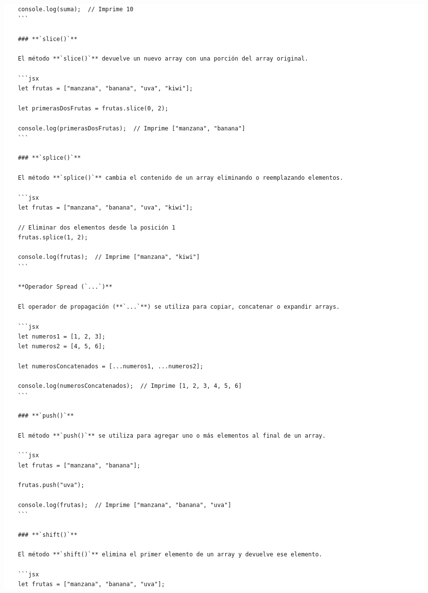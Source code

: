         console.log(suma);  // Imprime 10
        ```
        
        ### **`slice()`**
        
        El método **`slice()`** devuelve un nuevo array con una porción del array original.
        
        ```jsx
        let frutas = ["manzana", "banana", "uva", "kiwi"];
        
        let primerasDosFrutas = frutas.slice(0, 2);
        
        console.log(primerasDosFrutas);  // Imprime ["manzana", "banana"]
        ```
        
        ### **`splice()`**
        
        El método **`splice()`** cambia el contenido de un array eliminando o reemplazando elementos.
        
        ```jsx
        let frutas = ["manzana", "banana", "uva", "kiwi"];
        
        // Eliminar dos elementos desde la posición 1
        frutas.splice(1, 2);
        
        console.log(frutas);  // Imprime ["manzana", "kiwi"]
        ```
        
        **Operador Spread (`...`)**
        
        El operador de propagación (**`...`**) se utiliza para copiar, concatenar o expandir arrays.
        
        ```jsx
        let numeros1 = [1, 2, 3];
        let numeros2 = [4, 5, 6];
        
        let numerosConcatenados = [...numeros1, ...numeros2];
        
        console.log(numerosConcatenados);  // Imprime [1, 2, 3, 4, 5, 6]
        ```
        
        ### **`push()`**
        
        El método **`push()`** se utiliza para agregar uno o más elementos al final de un array.
        
        ```jsx
        let frutas = ["manzana", "banana"];
        
        frutas.push("uva");
        
        console.log(frutas);  // Imprime ["manzana", "banana", "uva"]
        ```
        
        ### **`shift()`**
        
        El método **`shift()`** elimina el primer elemento de un array y devuelve ese elemento.
        
        ```jsx
        let frutas = ["manzana", "banana", "uva"];
        